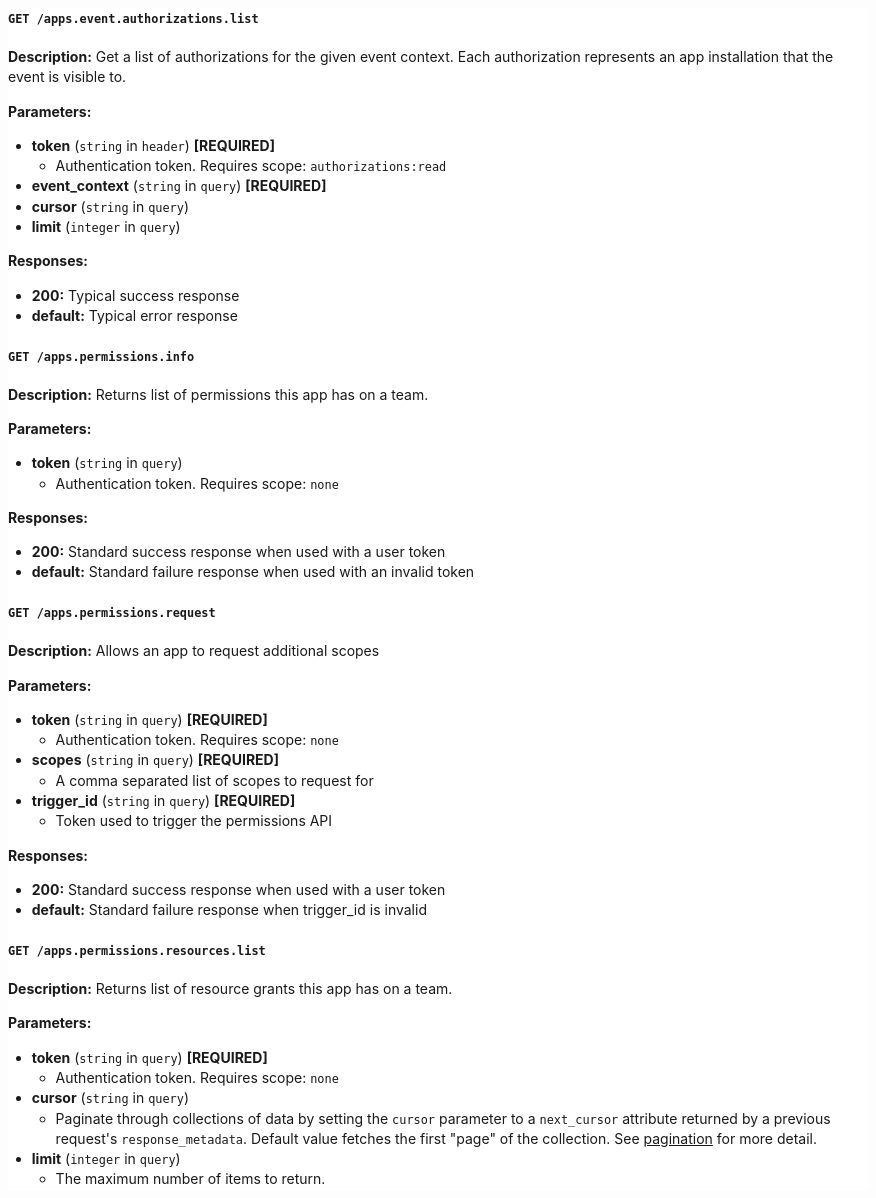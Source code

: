 
#### `GET /apps.event.authorizations.list`

**Description:** Get a list of authorizations for the given event context. Each authorization represents an app installation that the event is visible to.

**Parameters:**

- **token** (`string` in `header`) **[REQUIRED]**
  - Authentication token. Requires scope: `authorizations:read`
- **event_context** (`string` in `query`) **[REQUIRED]**
- **cursor** (`string` in `query`)
- **limit** (`integer` in `query`)

**Responses:**

- **200:** Typical success response
- **default:** Typical error response


#### `GET /apps.permissions.info`

**Description:** Returns list of permissions this app has on a team.

**Parameters:**

- **token** (`string` in `query`)
  - Authentication token. Requires scope: `none`

**Responses:**

- **200:** Standard success response when used with a user token
- **default:** Standard failure response when used with an invalid token


#### `GET /apps.permissions.request`

**Description:** Allows an app to request additional scopes

**Parameters:**

- **token** (`string` in `query`) **[REQUIRED]**
  - Authentication token. Requires scope: `none`
- **scopes** (`string` in `query`) **[REQUIRED]**
  - A comma separated list of scopes to request for
- **trigger_id** (`string` in `query`) **[REQUIRED]**
  - Token used to trigger the permissions API

**Responses:**

- **200:** Standard success response when used with a user token
- **default:** Standard failure response when trigger_id is invalid


#### `GET /apps.permissions.resources.list`

**Description:** Returns list of resource grants this app has on a team.

**Parameters:**

- **token** (`string` in `query`) **[REQUIRED]**
  - Authentication token. Requires scope: `none`
- **cursor** (`string` in `query`)
  - Paginate through collections of data by setting the `cursor` parameter to a `next_cursor` attribute returned by a previous request's `response_metadata`. Default value fetches the first "page" of the collection. See [pagination](/docs/pagination) for more detail.
- **limit** (`integer` in `query`)
  - The maximum number of items to return.
